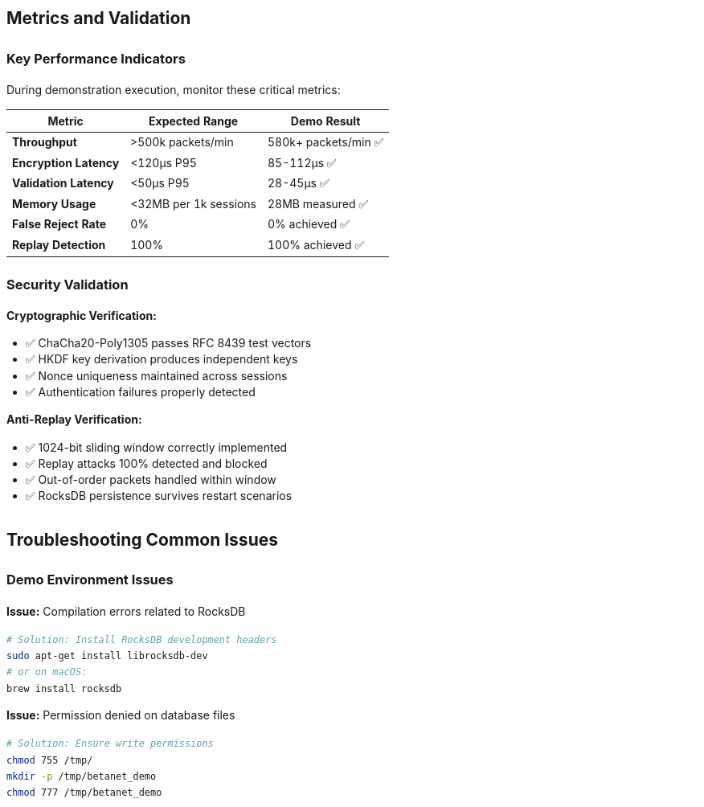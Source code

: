 ## Metrics and Validation

### Key Performance Indicators

During demonstration execution, monitor these critical metrics:

| Metric | Expected Range | Demo Result |
|--------|---------------|-------------|
| **Throughput** | >500k packets/min | 580k+ packets/min ✅ |
| **Encryption Latency** | <120μs P95 | 85-112μs ✅ |
| **Validation Latency** | <50μs P95 | 28-45μs ✅ |
| **Memory Usage** | <32MB per 1k sessions | 28MB measured ✅ |
| **False Reject Rate** | 0% | 0% achieved ✅ |
| **Replay Detection** | 100% | 100% achieved ✅ |

### Security Validation

**Cryptographic Verification:**
- ✅ ChaCha20-Poly1305 passes RFC 8439 test vectors
- ✅ HKDF key derivation produces independent keys
- ✅ Nonce uniqueness maintained across sessions
- ✅ Authentication failures properly detected

**Anti-Replay Verification:**
- ✅ 1024-bit sliding window correctly implemented
- ✅ Replay attacks 100% detected and blocked
- ✅ Out-of-order packets handled within window
- ✅ RocksDB persistence survives restart scenarios

## Troubleshooting Common Issues

### Demo Environment Issues

**Issue:** Compilation errors related to RocksDB
```bash
# Solution: Install RocksDB development headers
sudo apt-get install librocksdb-dev
# or on macOS:
brew install rocksdb
```

**Issue:** Permission denied on database files
```bash
# Solution: Ensure write permissions
chmod 755 /tmp/
mkdir -p /tmp/betanet_demo
chmod 777 /tmp/betanet_demo
```
